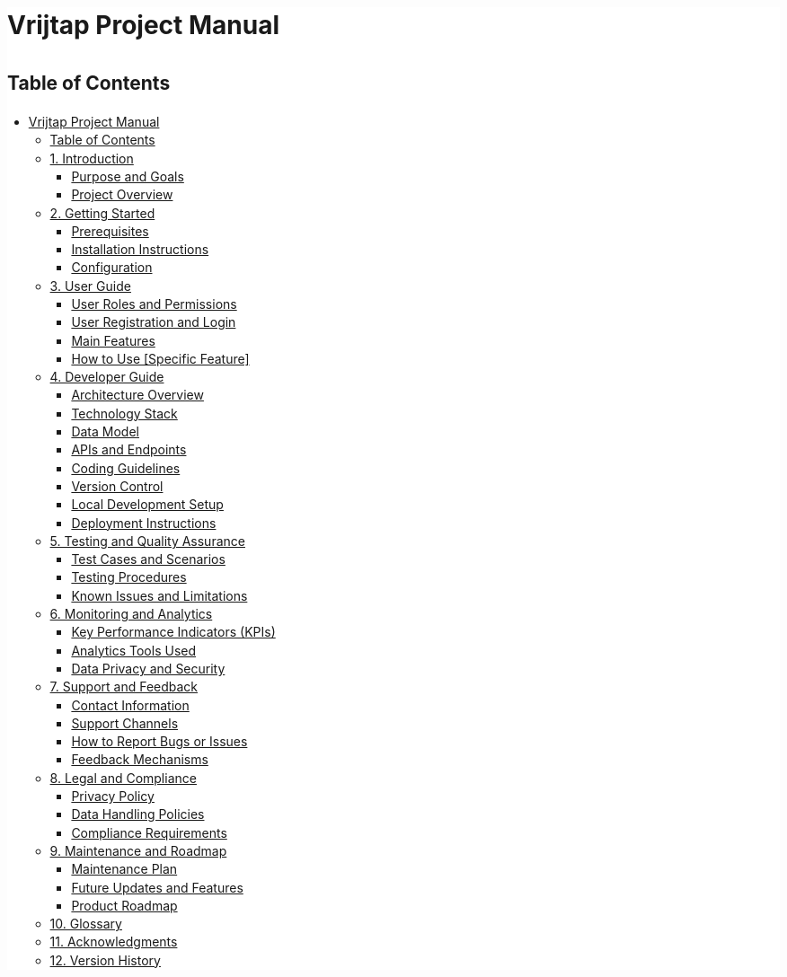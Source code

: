 # Vrijtap Project Manual

## Table of Contents

- [Vrijtap Project Manual](#vrijtap-project-manual)
  - [Table of Contents](#table-of-contents)
  - [1. Introduction](#1-introduction)
    - [Purpose and Goals](#purpose-and-goals)
    - [Project Overview](#project-overview)
  - [2. Getting Started](#2-getting-started)
    - [Prerequisites](#prerequisites)
    - [Installation Instructions](#installation-instructions)
    - [Configuration](#configuration)
  - [3. User Guide](#3-user-guide)
    - [User Roles and Permissions](#user-roles-and-permissions)
    - [User Registration and Login](#user-registration-and-login)
    - [Main Features](#main-features)
    - [How to Use \[Specific Feature\]](#how-to-use-specific-feature)
  - [4. Developer Guide](#4-developer-guide)
    - [Architecture Overview](#architecture-overview)
    - [Technology Stack](#technology-stack)
    - [Data Model](#data-model)
    - [APIs and Endpoints](#apis-and-endpoints)
    - [Coding Guidelines](#coding-guidelines)
    - [Version Control](#version-control)
    - [Local Development Setup](#local-development-setup)
    - [Deployment Instructions](#deployment-instructions)
  - [5. Testing and Quality Assurance](#5-testing-and-quality-assurance)
    - [Test Cases and Scenarios](#test-cases-and-scenarios)
    - [Testing Procedures](#testing-procedures)
    - [Known Issues and Limitations](#known-issues-and-limitations)
  - [6. Monitoring and Analytics](#6-monitoring-and-analytics)
    - [Key Performance Indicators (KPIs)](#key-performance-indicators-kpis)
    - [Analytics Tools Used](#analytics-tools-used)
    - [Data Privacy and Security](#data-privacy-and-security)
  - [7. Support and Feedback](#7-support-and-feedback)
    - [Contact Information](#contact-information)
    - [Support Channels](#support-channels)
    - [How to Report Bugs or Issues](#how-to-report-bugs-or-issues)
    - [Feedback Mechanisms](#feedback-mechanisms)
  - [8. Legal and Compliance](#8-legal-and-compliance)
    - [Privacy Policy](#privacy-policy)
    - [Data Handling Policies](#data-handling-policies)
    - [Compliance Requirements](#compliance-requirements)
  - [9. Maintenance and Roadmap](#9-maintenance-and-roadmap)
    - [Maintenance Plan](#maintenance-plan)
    - [Future Updates and Features](#future-updates-and-features)
    - [Product Roadmap](#product-roadmap)
  - [10. Glossary](#10-glossary)
  - [11. Acknowledgments](#11-acknowledgments)
  - [12. Version History](#12-version-history)
